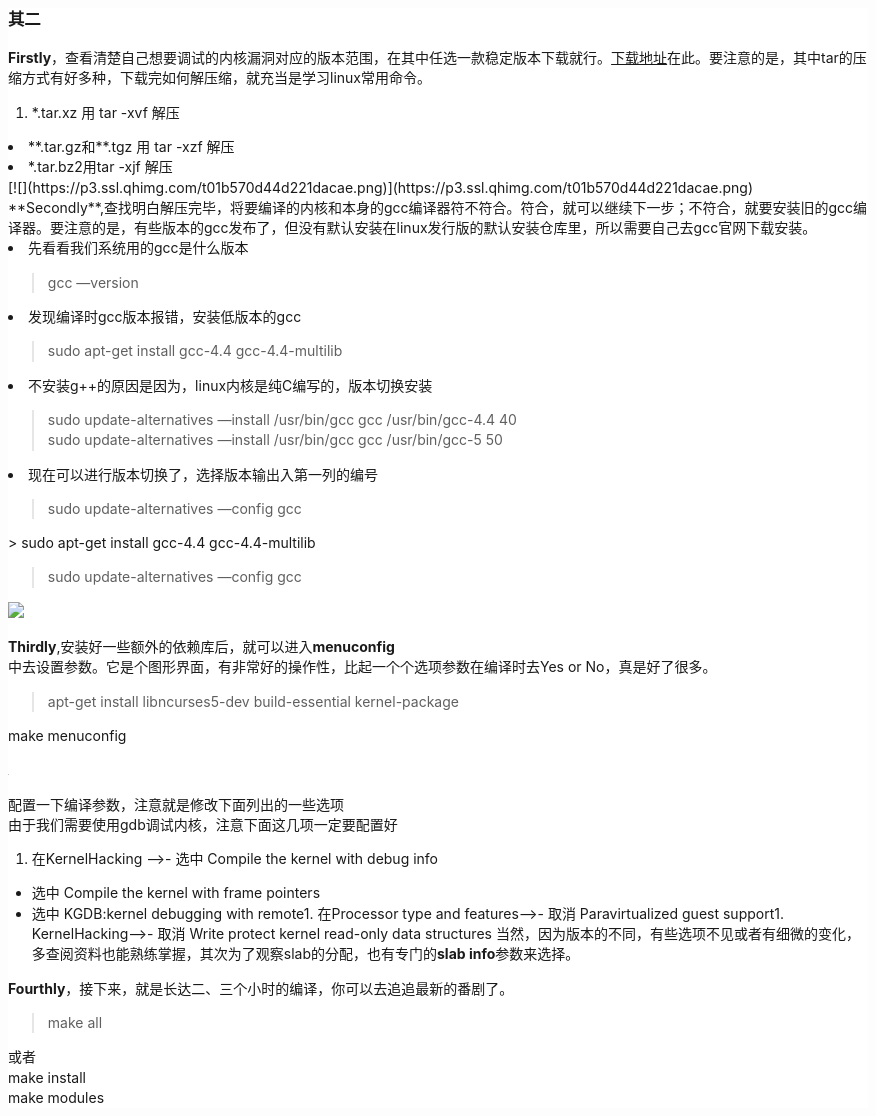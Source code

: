 ### <a class="reference-link" name="%E5%85%B6%E4%BA%8C"></a>其二

**Firstly**，查看清楚自己想要调试的内核漏洞对应的版本范围，在其中任选一款稳定版本下载就行。[下载地址](https://mirrors.edge.kernel.org/pub/linux/kernel/)在此。要注意的是，其中tar的压缩方式有好多种，下载完如何解压缩，就充当是学习linux常用命令。
1. *.tar.xz 用 tar -xvf 解压
<li>
**.tar.gz和**.tgz 用 tar -xzf 解压</li>
<li>*.tar.bz2用tar -xjf 解压<br>[![](https://p3.ssl.qhimg.com/t01b570d44d221dacae.png)](https://p3.ssl.qhimg.com/t01b570d44d221dacae.png)
</li>
**Secondly**,查找明白解压完毕，将要编译的内核和本身的gcc编译器符不符合。符合，就可以继续下一步；不符合，就要安装旧的gcc编译器。要注意的是，有些版本的gcc发布了，但没有默认安装在linux发行版的默认安装仓库里，所以需要自己去gcc官网下载安装。
<li>先看看我们系统用的gcc是什么版本<br><blockquote>gcc —version</blockquote>
</li>
<li>发现编译时gcc版本报错，安装低版本的gcc<br><blockquote>sudo apt-get install gcc-4.4 gcc-4.4-multilib</blockquote>
</li>
<li>不安装g++的原因是因为，linux内核是纯C编写的，版本切换安装<br><blockquote><p>sudo update-alternatives —install /usr/bin/gcc gcc /usr/bin/gcc-4.4 40<br>
sudo update-alternatives —install /usr/bin/gcc gcc /usr/bin/gcc-5 50</p></blockquote>
</li>
<li>现在可以进行版本切换了，选择版本输出入第一列的编号<br><blockquote>sudo update-alternatives —config gcc</blockquote>
</li>
> sudo apt-get install gcc-4.4 gcc-4.4-multilib

> sudo update-alternatives —config gcc

[![](https://p5.ssl.qhimg.com/t01fdc60d5169e02dc7.png)](https://p5.ssl.qhimg.com/t01fdc60d5169e02dc7.png)

**Thirdly**,安装好一些额外的依赖库后，就可以进入**menuconfig**<br>
中去设置参数。它是个图形界面，有非常好的操作性，比起一个个选项参数在编译时去Yes or No，真是好了很多。

> <p>apt-get install libncurses5-dev build-essential kernel-package<br>
make menuconfig</p>

[![](data:image/png;base64,iVBORw0KGgoAAAANSUhEUgAAAAEAAAABCAYAAAAfFcSJAAAAAXNSR0IArs4c6QAAAARnQU1BAACxjwv8YQUAAAAJcEhZcwAADsQAAA7EAZUrDhsAAAANSURBVBhXYzh8+PB/AAffA0nNPuCLAAAAAElFTkSuQmCC)](https://p2.ssl.qhimg.com/t018fb8a054ef8aa2f9.png)

配置一下编译参数，注意就是修改下面列出的一些选项<br>
由于我们需要使用gdb调试内核，注意下面这几项一定要配置好
1. 在KernelHacking —&gt;- 选中 Compile the kernel with debug info
- 选中 Compile the kernel with frame pointers
- 选中 KGDB:kernel debugging with remote1. 在Processor type and features—&gt;- 取消 Paravirtualized guest support1. KernelHacking—&gt;- 取消 Write protect kernel read-only data structures
当然，因为版本的不同，有些选项不见或者有细微的变化，多查阅资料也能熟练掌握，其次为了观察slab的分配，也有专门的**slab info**参数来选择。

**Fourthly**，接下来，就是长达二、三个小时的编译，你可以去追追最新的番剧了。

> <p>make all<br>
或者<br>
make install<br>
make modules</p>
